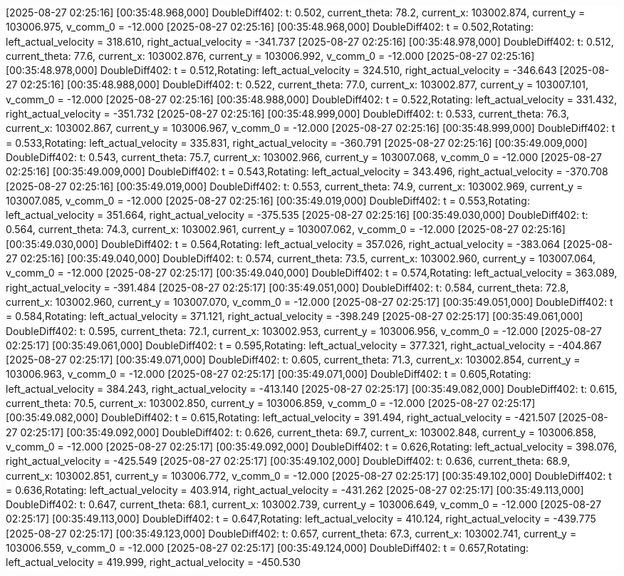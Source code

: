 [2025-08-27 02:25:16] [00:35:48.968,000] <inf> DoubleDiff402: t: 0.502, current_theta: 78.2, current_x: 103002.874, current_y = 103006.975, v_comm_0 = -12.000
[2025-08-27 02:25:16] [00:35:48.968,000] <inf> DoubleDiff402: t = 0.502,Rotating: left_actual_velocity = 318.610, right_actual_velocity = -341.737
[2025-08-27 02:25:16] [00:35:48.978,000] <inf> DoubleDiff402: t: 0.512, current_theta: 77.6, current_x: 103002.876, current_y = 103006.992, v_comm_0 = -12.000
[2025-08-27 02:25:16] [00:35:48.978,000] <inf> DoubleDiff402: t = 0.512,Rotating: left_actual_velocity = 324.510, right_actual_velocity = -346.643
[2025-08-27 02:25:16] [00:35:48.988,000] <inf> DoubleDiff402: t: 0.522, current_theta: 77.0, current_x: 103002.877, current_y = 103007.101, v_comm_0 = -12.000
[2025-08-27 02:25:16] [00:35:48.988,000] <inf> DoubleDiff402: t = 0.522,Rotating: left_actual_velocity = 331.432, right_actual_velocity = -351.732
[2025-08-27 02:25:16] [00:35:48.999,000] <inf> DoubleDiff402: t: 0.533, current_theta: 76.3, current_x: 103002.867, current_y = 103006.967, v_comm_0 = -12.000
[2025-08-27 02:25:16] [00:35:48.999,000] <inf> DoubleDiff402: t = 0.533,Rotating: left_actual_velocity = 335.831, right_actual_velocity = -360.791
[2025-08-27 02:25:16] [00:35:49.009,000] <inf> DoubleDiff402: t: 0.543, current_theta: 75.7, current_x: 103002.966, current_y = 103007.068, v_comm_0 = -12.000
[2025-08-27 02:25:16] [00:35:49.009,000] <inf> DoubleDiff402: t = 0.543,Rotating: left_actual_velocity = 343.496, right_actual_velocity = -370.708
[2025-08-27 02:25:16] [00:35:49.019,000] <inf> DoubleDiff402: t: 0.553, current_theta: 74.9, current_x: 103002.969, current_y = 103007.085, v_comm_0 = -12.000
[2025-08-27 02:25:16] [00:35:49.019,000] <inf> DoubleDiff402: t = 0.553,Rotating: left_actual_velocity = 351.664, right_actual_velocity = -375.535
[2025-08-27 02:25:16] [00:35:49.030,000] <inf> DoubleDiff402: t: 0.564, current_theta: 74.3, current_x: 103002.961, current_y = 103007.062, v_comm_0 = -12.000
[2025-08-27 02:25:16] [00:35:49.030,000] <inf> DoubleDiff402: t = 0.564,Rotating: left_actual_velocity = 357.026, right_actual_velocity = -383.064
[2025-08-27 02:25:16] [00:35:49.040,000] <inf> DoubleDiff402: t: 0.574, current_theta: 73.5, current_x: 103002.960, current_y = 103007.064, v_comm_0 = -12.000
[2025-08-27 02:25:17] [00:35:49.040,000] <inf> DoubleDiff402: t = 0.574,Rotating: left_actual_velocity = 363.089, right_actual_velocity = -391.484
[2025-08-27 02:25:17] [00:35:49.051,000] <inf> DoubleDiff402: t: 0.584, current_theta: 72.8, current_x: 103002.960, current_y = 103007.070, v_comm_0 = -12.000
[2025-08-27 02:25:17] [00:35:49.051,000] <inf> DoubleDiff402: t = 0.584,Rotating: left_actual_velocity = 371.121, right_actual_velocity = -398.249
[2025-08-27 02:25:17] [00:35:49.061,000] <inf> DoubleDiff402: t: 0.595, current_theta: 72.1, current_x: 103002.953, current_y = 103006.956, v_comm_0 = -12.000
[2025-08-27 02:25:17] [00:35:49.061,000] <inf> DoubleDiff402: t = 0.595,Rotating: left_actual_velocity = 377.321, right_actual_velocity = -404.867
[2025-08-27 02:25:17] [00:35:49.071,000] <inf> DoubleDiff402: t: 0.605, current_theta: 71.3, current_x: 103002.854, current_y = 103006.963, v_comm_0 = -12.000
[2025-08-27 02:25:17] [00:35:49.071,000] <inf> DoubleDiff402: t = 0.605,Rotating: left_actual_velocity = 384.243, right_actual_velocity = -413.140
[2025-08-27 02:25:17] [00:35:49.082,000] <inf> DoubleDiff402: t: 0.615, current_theta: 70.5, current_x: 103002.850, current_y = 103006.859, v_comm_0 = -12.000
[2025-08-27 02:25:17] [00:35:49.082,000] <inf> DoubleDiff402: t = 0.615,Rotating: left_actual_velocity = 391.494, right_actual_velocity = -421.507
[2025-08-27 02:25:17] [00:35:49.092,000] <inf> DoubleDiff402: t: 0.626, current_theta: 69.7, current_x: 103002.848, current_y = 103006.858, v_comm_0 = -12.000
[2025-08-27 02:25:17] [00:35:49.092,000] <inf> DoubleDiff402: t = 0.626,Rotating: left_actual_velocity = 398.076, right_actual_velocity = -425.549
[2025-08-27 02:25:17] [00:35:49.102,000] <inf> DoubleDiff402: t: 0.636, current_theta: 68.9, current_x: 103002.851, current_y = 103006.772, v_comm_0 = -12.000
[2025-08-27 02:25:17] [00:35:49.102,000] <inf> DoubleDiff402: t = 0.636,Rotating: left_actual_velocity = 403.914, right_actual_velocity = -431.262
[2025-08-27 02:25:17] [00:35:49.113,000] <inf> DoubleDiff402: t: 0.647, current_theta: 68.1, current_x: 103002.739, current_y = 103006.649, v_comm_0 = -12.000
[2025-08-27 02:25:17] [00:35:49.113,000] <inf> DoubleDiff402: t = 0.647,Rotating: left_actual_velocity = 410.124, right_actual_velocity = -439.775
[2025-08-27 02:25:17] [00:35:49.123,000] <inf> DoubleDiff402: t: 0.657, current_theta: 67.3, current_x: 103002.741, current_y = 103006.559, v_comm_0 = -12.000
[2025-08-27 02:25:17] [00:35:49.124,000] <inf> DoubleDiff402: t = 0.657,Rotating: left_actual_velocity = 419.999, right_actual_velocity = -450.530